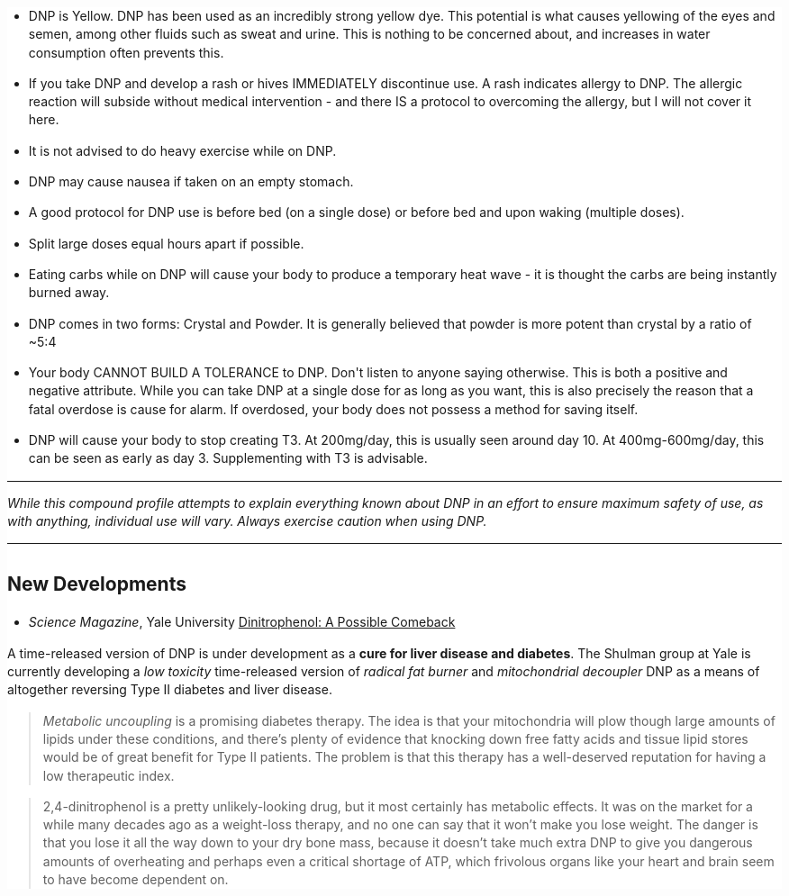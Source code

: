 - DNP is Yellow. DNP has been used as an incredibly strong yellow dye. This potential is what causes yellowing of the eyes and semen, among other fluids such as sweat and urine. This is nothing to be concerned about, and increases in water consumption often prevents this. 

- If you take DNP and develop a rash or hives IMMEDIATELY discontinue use. A rash indicates allergy to DNP. The allergic reaction will subside without medical intervention - and there IS a protocol to overcoming the allergy, but I will not cover it here. 

- It is not advised to do heavy exercise while on DNP. 

- DNP may cause nausea if taken on an empty stomach. 

- A good protocol for DNP use is before bed (on a single dose) or before bed and upon waking (multiple doses). 

- Split large doses equal hours apart if possible. 

- Eating carbs while on DNP will cause your body to produce a temporary heat wave - it is thought the carbs are being instantly burned away.  

- DNP comes in two forms: Crystal and Powder. It is generally believed that powder is more potent than crystal by a ratio of ~5:4

- Your body CANNOT BUILD A TOLERANCE to DNP. Don't listen to anyone saying otherwise. This is both a positive and negative attribute. While you can take DNP at a single dose for as long as you want, this is also precisely the reason that a fatal overdose is cause for alarm. If overdosed, your body does not possess a method for saving itself. 

- DNP will cause your body to stop creating T3. At 200mg/day, this is usually seen around day 10. At 400mg-600mg/day, this can be seen as early as day 3. Supplementing with T3 is advisable.   

***


*While this compound profile attempts to explain everything known about DNP in an effort to ensure maximum safety of use, as with anything, individual use will vary. Always exercise caution when using DNP.*


***

## **New Developments**


* *Science Magazine*, Yale University [Dinitrophenol: A Possible Comeback](https://blogs.sciencemag.org/pipeline/archives/2015/03/03/dinitrophenol_a_possible_comeback)

A time-released version of DNP is under development as a **cure for liver disease and diabetes**. The Shulman group at Yale is currently developing a *low toxicity* time-released version of *radical fat burner* and *mitochondrial decoupler* DNP as a means of altogether reversing Type II diabetes and liver disease. 

>	*Metabolic uncoupling* is a promising diabetes therapy. The idea is that your mitochondria will plow though large amounts of lipids under these conditions, and there’s plenty of evidence that knocking down free fatty acids and tissue lipid stores would be of great benefit for Type II patients. The problem is that this therapy has a well-deserved reputation for having a low therapeutic index.

>	2,4-dinitrophenol is a pretty unlikely-looking drug, but it most certainly has metabolic effects. It was on the market for a while many decades ago as a weight-loss therapy, and no one can say that it won’t make you lose weight. The danger is that you lose it all the way down to your dry bone mass, because it doesn’t take much extra DNP to give you dangerous amounts of overheating and perhaps even a critical shortage of ATP, which frivolous organs like your heart and brain seem to have become dependent on. 

